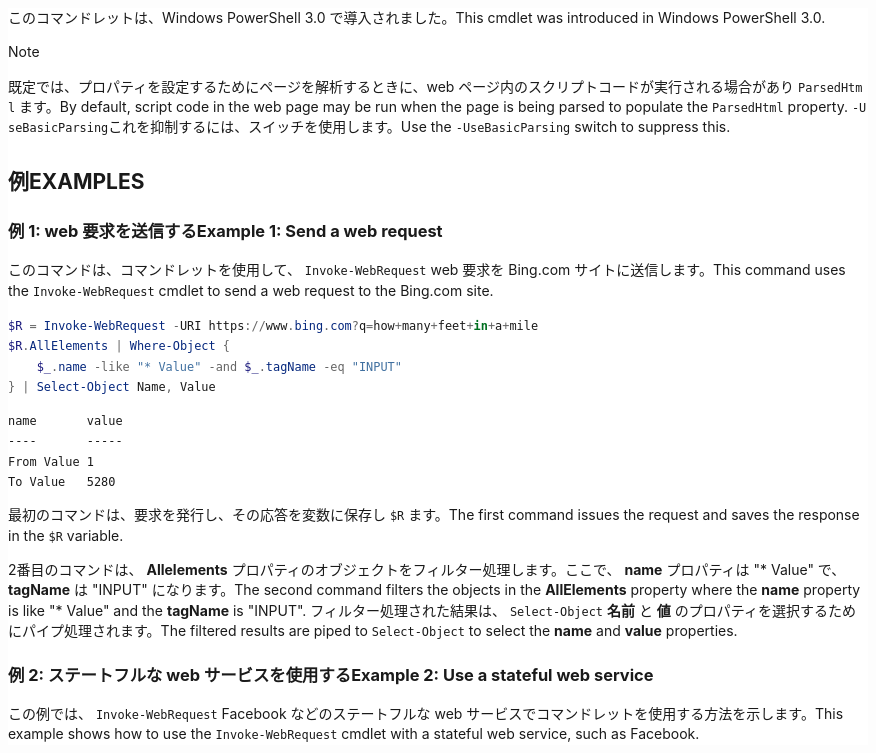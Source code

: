 <span data-ttu-id="f61ff-110">このコマンドレットは、Windows PowerShell 3.0 で導入されました。</span><span class="sxs-lookup"><span data-stu-id="f61ff-110">This cmdlet was introduced in Windows PowerShell 3.0.</span></span>

> [!NOTE]
> <span data-ttu-id="f61ff-111">既定では、プロパティを設定するためにページを解析するときに、web ページ内のスクリプトコードが実行される場合があり `ParsedHtml` ます。</span><span class="sxs-lookup"><span data-stu-id="f61ff-111">By default, script code in the web page may be run when the page is being parsed to populate the `ParsedHtml` property.</span></span>
> <span data-ttu-id="f61ff-112">`-UseBasicParsing`これを抑制するには、スイッチを使用します。</span><span class="sxs-lookup"><span data-stu-id="f61ff-112">Use the `-UseBasicParsing` switch to suppress this.</span></span>

## <span data-ttu-id="f61ff-113">例</span><span class="sxs-lookup"><span data-stu-id="f61ff-113">EXAMPLES</span></span>

### <span data-ttu-id="f61ff-114">例 1: web 要求を送信する</span><span class="sxs-lookup"><span data-stu-id="f61ff-114">Example 1: Send a web request</span></span>

<span data-ttu-id="f61ff-115">このコマンドは、コマンドレットを使用して、 `Invoke-WebRequest` web 要求を Bing.com サイトに送信します。</span><span class="sxs-lookup"><span data-stu-id="f61ff-115">This command uses the `Invoke-WebRequest` cmdlet to send a web request to the Bing.com site.</span></span>

```powershell
$R = Invoke-WebRequest -URI https://www.bing.com?q=how+many+feet+in+a+mile
$R.AllElements | Where-Object {
    $_.name -like "* Value" -and $_.tagName -eq "INPUT"
} | Select-Object Name, Value
```

```Output
name       value
----       -----
From Value 1
To Value   5280
```

<span data-ttu-id="f61ff-116">最初のコマンドは、要求を発行し、その応答を変数に保存し `$R` ます。</span><span class="sxs-lookup"><span data-stu-id="f61ff-116">The first command issues the request and saves the response in the `$R` variable.</span></span>

<span data-ttu-id="f61ff-117">2番目のコマンドは、 **Allelements** プロパティのオブジェクトをフィルター処理します。ここで、 **name** プロパティは "\* Value" で、 **tagName** は "INPUT" になります。</span><span class="sxs-lookup"><span data-stu-id="f61ff-117">The second command filters the objects in the **AllElements** property where the **name** property is like "\* Value" and the **tagName** is "INPUT".</span></span> <span data-ttu-id="f61ff-118">フィルター処理された結果は、 `Select-Object` **名前** と **値** のプロパティを選択するためにパイプ処理されます。</span><span class="sxs-lookup"><span data-stu-id="f61ff-118">The filtered results are piped to `Select-Object` to select the **name** and **value** properties.</span></span>

### <span data-ttu-id="f61ff-119">例 2: ステートフルな web サービスを使用する</span><span class="sxs-lookup"><span data-stu-id="f61ff-119">Example 2: Use a stateful web service</span></span>

<span data-ttu-id="f61ff-120">この例では、 `Invoke-WebRequest` Facebook などのステートフルな web サービスでコマンドレットを使用する方法を示します。</span><span class="sxs-lookup"><span data-stu-id="f61ff-120">This example shows how to use the `Invoke-WebRequest` cmdlet with a stateful web service, such as Facebook.</span></span>
